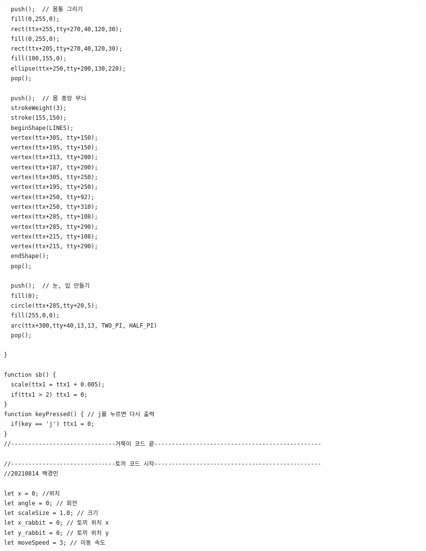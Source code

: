       push();  // 몸통 그리기
      fill(0,255,0);
      rect(ttx+255,tty+270,40,120,30);
      fill(0,255,0);
      rect(ttx+205,tty+270,40,120,30);
      fill(100,155,0);
      ellipse(ttx+250,tty+200,130,220);
      pop();
     
      push();  // 몸 중앙 무늬
      strokeWeight(3);
      stroke(155,150);
      beginShape(LINES);
      vertex(ttx+305, tty+150);
      vertex(ttx+195, tty+150);
      vertex(ttx+313, tty+200);
      vertex(ttx+187, tty+200);
      vertex(ttx+305, tty+250);
      vertex(ttx+195, tty+250);
      vertex(ttx+250, tty+92);
      vertex(ttx+250, tty+310);
      vertex(ttx+285, tty+108);
      vertex(ttx+285, tty+290);
      vertex(ttx+215, tty+108);
      vertex(ttx+215, tty+290);
      endShape();
      pop();
     
      push();  // 눈, 입 만들기
      fill(0);
      circle(ttx+285,tty+20,5);
      fill(255,0,0);
      arc(ttx+300,tty+40,13,13, TWO_PI, HALF_PI)
      pop();
     
    }
    
    function sb() {
      scale(ttx1 = ttx1 + 0.005);
      if(ttx1 > 2) ttx1 = 0;
    }
    function keyPressed() { // j를 누르면 다시 출력
      if(key == 'j') ttx1 = 0;
    }
    //------------------------------거북이 코드 끝------------------------------------------------
    
    //------------------------------토끼 코드 시작------------------------------------------------
    //20210814 백경민
    
    let x = 0; //위치
    let angle = 0; // 회전
    let scaleSize = 1.0; // 크기
    let x_rabbit = 0; // 토끼 위치 x
    let y_rabbit = 0; // 토끼 위치 y
    let moveSpeed = 3; // 이동 속도
    